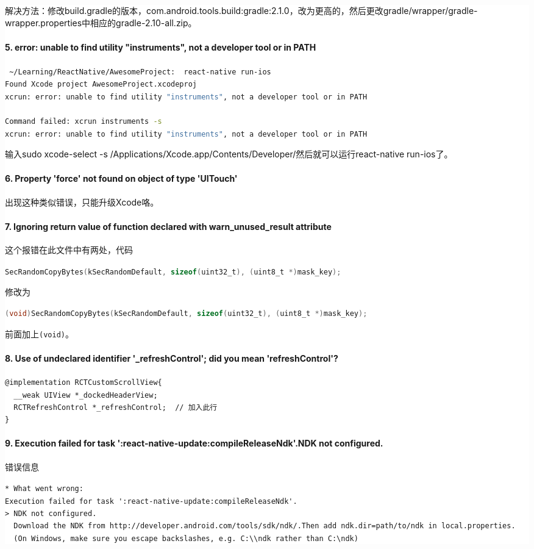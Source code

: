 解决方法：修改build.gradle的版本，com.android.tools.build:gradle:2.1.0，改为更高的，然后更改gradle/wrapper/gradle-wrapper.properties中相应的gradle-2.10-all.zip。

#### 5. error: unable to find utility "instruments", not a developer tool or in PATH

```bash
 ~/Learning/ReactNative/AwesomeProject:  react-native run-ios
Found Xcode project AwesomeProject.xcodeproj
xcrun: error: unable to find utility "instruments", not a developer tool or in PATH

Command failed: xcrun instruments -s
xcrun: error: unable to find utility "instruments", not a developer tool or in PATH
```

输入sudo xcode-select -s /Applications/Xcode.app/Contents/Developer/然后就可以运行react-native run-ios了。

#### 6. Property 'force' not found on object of type 'UITouch'

出现这种类似错误，只能升级Xcode咯。

#### 7. Ignoring return value of function declared with warn_unused_result attribute

这个报错在此文件中有两处，代码

```objective-c
SecRandomCopyBytes(kSecRandomDefault, sizeof(uint32_t), (uint8_t *)mask_key);
```

修改为

```objective-c
(void)SecRandomCopyBytes(kSecRandomDefault, sizeof(uint32_t), (uint8_t *)mask_key);
```

前面加上`(void)`。

#### 8. Use of undeclared identifier '_refreshControl'; did you mean 'refreshControl'?

```
@implementation RCTCustomScrollView{
  __weak UIView *_dockedHeaderView;
  RCTRefreshControl *_refreshControl;  // 加入此行
}
```

#### 9. Execution failed for task ':react-native-update:compileReleaseNdk'.NDK not configured.

错误信息

```
* What went wrong:
Execution failed for task ':react-native-update:compileReleaseNdk'.
> NDK not configured.
  Download the NDK from http://developer.android.com/tools/sdk/ndk/.Then add ndk.dir=path/to/ndk in local.properties.
  (On Windows, make sure you escape backslashes, e.g. C:\\ndk rather than C:\ndk)
```
